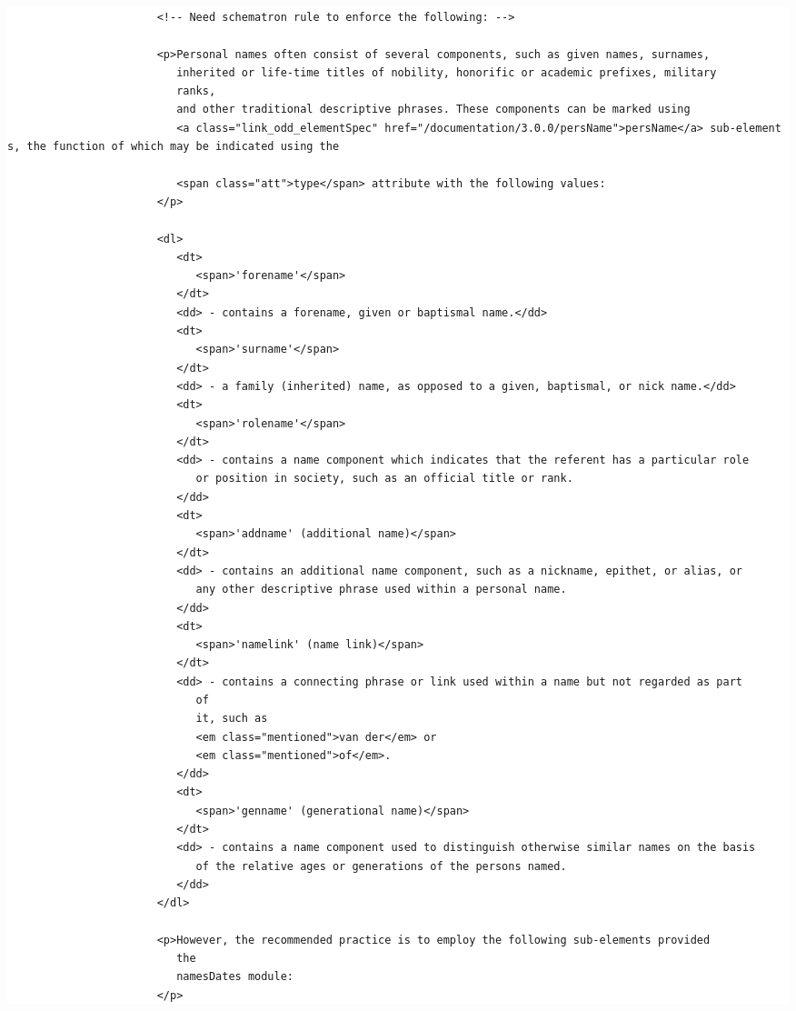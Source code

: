                            <!-- Need schematron rule to enforce the following: -->
                           
                           <p>Personal names often consist of several components, such as given names, surnames,
                              inherited or life-time titles of nobility, honorific or academic prefixes, military
                              ranks,
                              and other traditional descriptive phrases. These components can be marked using 
                              <a class="link_odd_elementSpec" href="/documentation/3.0.0/persName">persName</a> sub-elements, the function of which may be indicated using the
                              
                              <span class="att">type</span> attribute with the following values:
                           </p>
                           
                           <dl>
                              <dt>
                                 <span>'forename'</span>
                              </dt>
                              <dd> - contains a forename, given or baptismal name.</dd>
                              <dt>
                                 <span>'surname'</span>
                              </dt>
                              <dd> - a family (inherited) name, as opposed to a given, baptismal, or nick name.</dd>
                              <dt>
                                 <span>'rolename'</span>
                              </dt>
                              <dd> - contains a name component which indicates that the referent has a particular role
                                 or position in society, such as an official title or rank.
                              </dd>
                              <dt>
                                 <span>'addname' (additional name)</span>
                              </dt>
                              <dd> - contains an additional name component, such as a nickname, epithet, or alias, or
                                 any other descriptive phrase used within a personal name.
                              </dd>
                              <dt>
                                 <span>'namelink' (name link)</span>
                              </dt>
                              <dd> - contains a connecting phrase or link used within a name but not regarded as part
                                 of
                                 it, such as 
                                 <em class="mentioned">van der</em> or 
                                 <em class="mentioned">of</em>.
                              </dd>
                              <dt>
                                 <span>'genname' (generational name)</span>
                              </dt>
                              <dd> - contains a name component used to distinguish otherwise similar names on the basis
                                 of the relative ages or generations of the persons named.
                              </dd>
                           </dl>
                           
                           <p>However, the recommended practice is to employ the following sub-elements provided
                              the
                              namesDates module:
                           </p>
                           